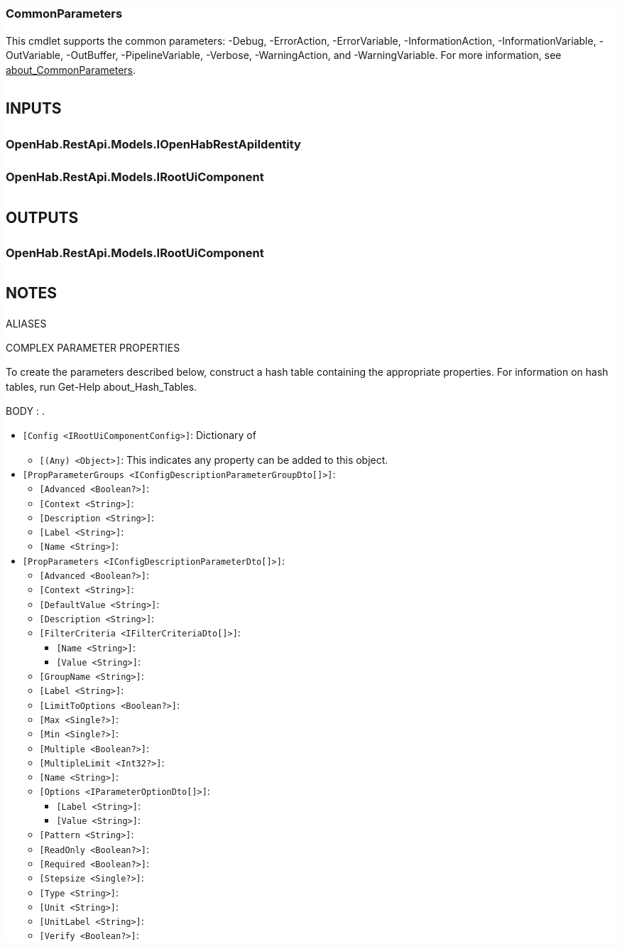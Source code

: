 ### CommonParameters
This cmdlet supports the common parameters: -Debug, -ErrorAction, -ErrorVariable, -InformationAction, -InformationVariable, -OutVariable, -OutBuffer, -PipelineVariable, -Verbose, -WarningAction, and -WarningVariable. For more information, see [about_CommonParameters](http://go.microsoft.com/fwlink/?LinkID=113216).

## INPUTS

### OpenHab.RestApi.Models.IOpenHabRestApiIdentity

### OpenHab.RestApi.Models.IRootUiComponent

## OUTPUTS

### OpenHab.RestApi.Models.IRootUiComponent

## NOTES

ALIASES

COMPLEX PARAMETER PROPERTIES

To create the parameters described below, construct a hash table containing the appropriate properties. For information on hash tables, run Get-Help about_Hash_Tables.


BODY <IRootUiComponent>: .
  - `[Config <IRootUiComponentConfig>]`: Dictionary of <any>
    - `[(Any) <Object>]`: This indicates any property can be added to this object.
  - `[PropParameterGroups <IConfigDescriptionParameterGroupDto[]>]`: 
    - `[Advanced <Boolean?>]`: 
    - `[Context <String>]`: 
    - `[Description <String>]`: 
    - `[Label <String>]`: 
    - `[Name <String>]`: 
  - `[PropParameters <IConfigDescriptionParameterDto[]>]`: 
    - `[Advanced <Boolean?>]`: 
    - `[Context <String>]`: 
    - `[DefaultValue <String>]`: 
    - `[Description <String>]`: 
    - `[FilterCriteria <IFilterCriteriaDto[]>]`: 
      - `[Name <String>]`: 
      - `[Value <String>]`: 
    - `[GroupName <String>]`: 
    - `[Label <String>]`: 
    - `[LimitToOptions <Boolean?>]`: 
    - `[Max <Single?>]`: 
    - `[Min <Single?>]`: 
    - `[Multiple <Boolean?>]`: 
    - `[MultipleLimit <Int32?>]`: 
    - `[Name <String>]`: 
    - `[Options <IParameterOptionDto[]>]`: 
      - `[Label <String>]`: 
      - `[Value <String>]`: 
    - `[Pattern <String>]`: 
    - `[ReadOnly <Boolean?>]`: 
    - `[Required <Boolean?>]`: 
    - `[Stepsize <Single?>]`: 
    - `[Type <String>]`: 
    - `[Unit <String>]`: 
    - `[UnitLabel <String>]`: 
    - `[Verify <Boolean?>]`: 